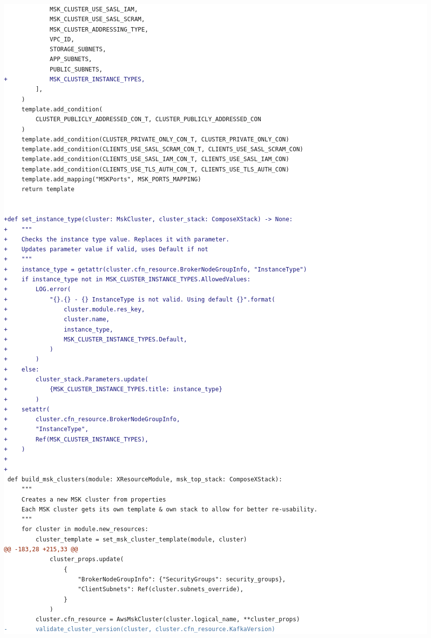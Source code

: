 ```diff
             MSK_CLUSTER_USE_SASL_IAM,
             MSK_CLUSTER_USE_SASL_SCRAM,
             MSK_CLUSTER_ADDRESSING_TYPE,
             VPC_ID,
             STORAGE_SUBNETS,
             APP_SUBNETS,
             PUBLIC_SUBNETS,
+            MSK_CLUSTER_INSTANCE_TYPES,
         ],
     )
     template.add_condition(
         CLUSTER_PUBLICLY_ADDRESSED_CON_T, CLUSTER_PUBLICLY_ADDRESSED_CON
     )
     template.add_condition(CLUSTER_PRIVATE_ONLY_CON_T, CLUSTER_PRIVATE_ONLY_CON)
     template.add_condition(CLIENTS_USE_SASL_SCRAM_CON_T, CLIENTS_USE_SASL_SCRAM_CON)
     template.add_condition(CLIENTS_USE_SASL_IAM_CON_T, CLIENTS_USE_SASL_IAM_CON)
     template.add_condition(CLIENTS_USE_TLS_AUTH_CON_T, CLIENTS_USE_TLS_AUTH_CON)
     template.add_mapping("MSKPorts", MSK_PORTS_MAPPING)
     return template
 
 
+def set_instance_type(cluster: MskCluster, cluster_stack: ComposeXStack) -> None:
+    """
+    Checks the instance type value. Replaces it with parameter.
+    Updates parameter value if valid, uses Default if not
+    """
+    instance_type = getattr(cluster.cfn_resource.BrokerNodeGroupInfo, "InstanceType")
+    if instance_type not in MSK_CLUSTER_INSTANCE_TYPES.AllowedValues:
+        LOG.error(
+            "{}.{} - {} InstanceType is not valid. Using default {}".format(
+                cluster.module.res_key,
+                cluster.name,
+                instance_type,
+                MSK_CLUSTER_INSTANCE_TYPES.Default,
+            )
+        )
+    else:
+        cluster_stack.Parameters.update(
+            {MSK_CLUSTER_INSTANCE_TYPES.title: instance_type}
+        )
+    setattr(
+        cluster.cfn_resource.BrokerNodeGroupInfo,
+        "InstanceType",
+        Ref(MSK_CLUSTER_INSTANCE_TYPES),
+    )
+
+
 def build_msk_clusters(module: XResourceModule, msk_top_stack: ComposeXStack):
     """
     Creates a new MSK cluster from properties
     Each MSK cluster gets its own template & own stack to allow for better re-usability.
     """
     for cluster in module.new_resources:
         cluster_template = set_msk_cluster_template(module, cluster)
@@ -183,28 +215,33 @@
             cluster_props.update(
                 {
                     "BrokerNodeGroupInfo": {"SecurityGroups": security_groups},
                     "ClientSubnets": Ref(cluster.subnets_override),
                 }
             )
         cluster.cfn_resource = AwsMskCluster(cluster.logical_name, **cluster_props)
-        validate_cluster_version(cluster, cluster.cfn_resource.KafkaVersion)
```